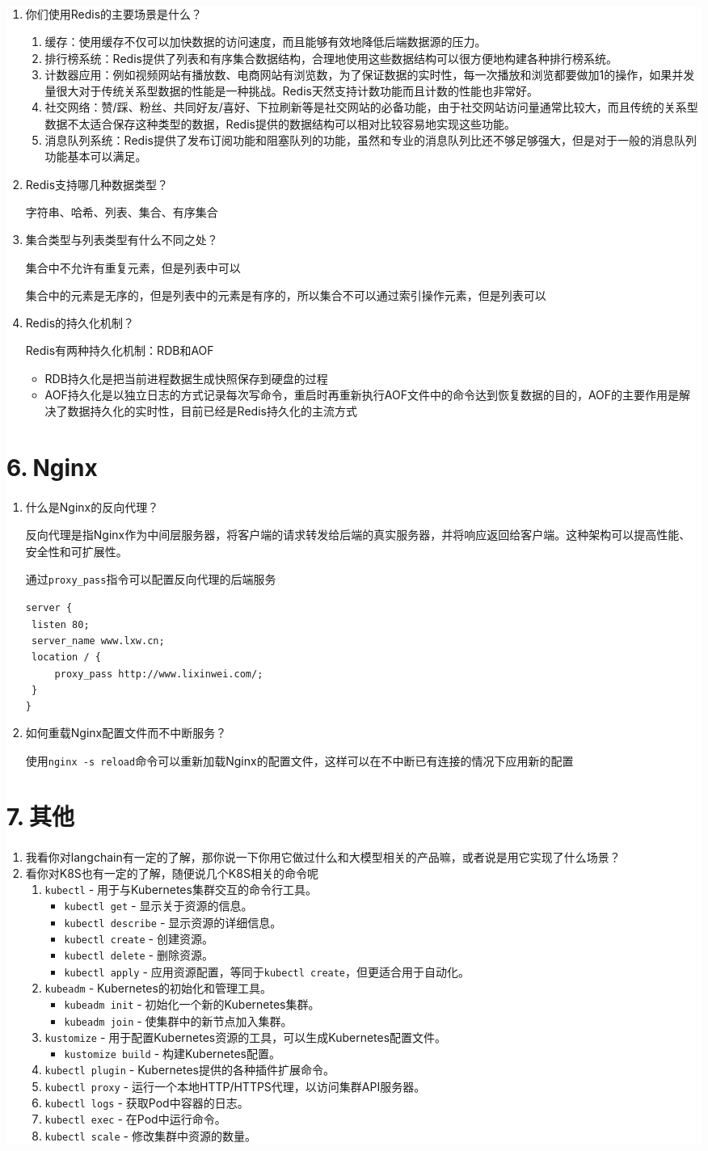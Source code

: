 1. 你们使用Redis的主要场景是什么？

   1. 缓存：使用缓存不仅可以加快数据的访问速度，而且能够有效地降低后端数据源的压力。
   2. 排行榜系统：Redis提供了列表和有序集合数据结构，合理地使用这些数据结构可以很方便地构建各种排行榜系统。
   3. 计数器应用：例如视频网站有播放数、电商网站有浏览数，为了保证数据的实时性，每一次播放和浏览都要做加1的操作，如果并发量很大对于传统关系型数据的性能是一种挑战。Redis天然支持计数功能而且计数的性能也非常好。
   4. 社交网络：赞/踩、粉丝、共同好友/喜好、下拉刷新等是社交网站的必备功能，由于社交网站访问量通常比较大，而且传统的关系型数据不太适合保存这种类型的数据，Redis提供的数据结构可以相对比较容易地实现这些功能。
   5. 消息队列系统：Redis提供了发布订阅功能和阻塞队列的功能，虽然和专业的消息队列比还不够足够强大，但是对于一般的消息队列功能基本可以满足。

2. Redis支持哪几种数据类型？

   字符串、哈希、列表、集合、有序集合

3. 集合类型与列表类型有什么不同之处？

   集合中不允许有重复元素，但是列表中可以

   集合中的元素是无序的，但是列表中的元素是有序的，所以集合不可以通过索引操作元素，但是列表可以

4. Redis的持久化机制？

   Redis有两种持久化机制：RDB和AOF

   - RDB持久化是把当前进程数据生成快照保存到硬盘的过程
   - AOF持久化是以独立日志的方式记录每次写命令，重启时再重新执行AOF文件中的命令达到恢复数据的目的，AOF的主要作用是解决了数据持久化的实时性，目前已经是Redis持久化的主流方式

# 6. Nginx

1. 什么是Nginx的反向代理？

   反向代理是指Nginx作为中间层服务器，将客户端的请求转发给后端的真实服务器，并将响应返回给客户端。这种架构可以提高性能、安全性和可扩展性。

   通过`proxy_pass`指令可以配置反向代理的后端服务

   ```
   server {
   	listen 80;
   	server_name www.lxw.cn;
   	location / {
   		proxy_pass http://www.lixinwei.com/;
   	}
   }
   ```

2. 如何重载Nginx配置文件而不中断服务？

   使用`nginx -s reload`命令可以重新加载Nginx的配置文件，这样可以在不中断已有连接的情况下应用新的配置

# 7. 其他

1. 我看你对langchain有一定的了解，那你说一下你用它做过什么和大模型相关的产品嘛，或者说是用它实现了什么场景？
2. 看你对K8S也有一定的了解，随便说几个K8S相关的命令呢
   1. `kubectl` - 用于与Kubernetes集群交互的命令行工具。
      - `kubectl get` - 显示关于资源的信息。
      - `kubectl describe` - 显示资源的详细信息。
      - `kubectl create` - 创建资源。
      - `kubectl delete` - 删除资源。
      - `kubectl apply` - 应用资源配置，等同于`kubectl create`，但更适合用于自动化。
   2. `kubeadm` - Kubernetes的初始化和管理工具。
      - `kubeadm init` - 初始化一个新的Kubernetes集群。
      - `kubeadm join` - 使集群中的新节点加入集群。
   3. `kustomize` - 用于配置Kubernetes资源的工具，可以生成Kubernetes配置文件。
      - `kustomize build` - 构建Kubernetes配置。
   4. `kubectl plugin` - Kubernetes提供的各种插件扩展命令。
   5. `kubectl proxy` - 运行一个本地HTTP/HTTPS代理，以访问集群API服务器。
   6. `kubectl logs` - 获取Pod中容器的日志。
   7. `kubectl exec` - 在Pod中运行命令。
   8. `kubectl scale` - 修改集群中资源的数量。